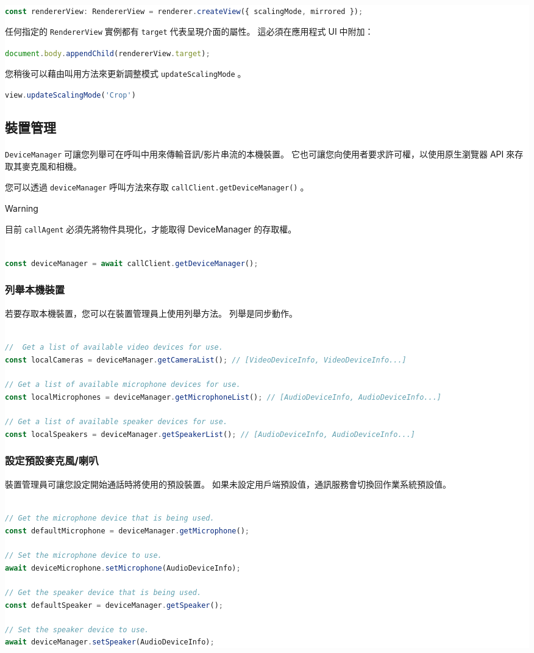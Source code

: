 ```js
const rendererView: RendererView = renderer.createView({ scalingMode, mirrored });
```
任何指定的 `RendererView` 實例都有 `target` 代表呈現介面的屬性。 這必須在應用程式 UI 中附加：
```js
document.body.appendChild(rendererView.target);
```

您稍後可以藉由叫用方法來更新調整模式 `updateScalingMode` 。
```js
view.updateScalingMode('Crop')
```

## <a name="device-management"></a>裝置管理

`DeviceManager` 可讓您列舉可在呼叫中用來傳輸音訊/影片串流的本機裝置。 它也可讓您向使用者要求許可權，以使用原生瀏覽器 API 來存取其麥克風和相機。

您可以透過 `deviceManager` 呼叫方法來存取 `callClient.getDeviceManager()` 。
> [!WARNING]
> 目前 `callAgent` 必須先將物件具現化，才能取得 DeviceManager 的存取權。

```js

const deviceManager = await callClient.getDeviceManager();

```

### <a name="enumerate-local-devices"></a>列舉本機裝置

若要存取本機裝置，您可以在裝置管理員上使用列舉方法。 列舉是同步動作。

```js

//  Get a list of available video devices for use.
const localCameras = deviceManager.getCameraList(); // [VideoDeviceInfo, VideoDeviceInfo...]

// Get a list of available microphone devices for use.
const localMicrophones = deviceManager.getMicrophoneList(); // [AudioDeviceInfo, AudioDeviceInfo...]

// Get a list of available speaker devices for use.
const localSpeakers = deviceManager.getSpeakerList(); // [AudioDeviceInfo, AudioDeviceInfo...]

```

### <a name="set-default-microphonespeaker"></a>設定預設麥克風/喇叭

裝置管理員可讓您設定開始通話時將使用的預設裝置。
如果未設定用戶端預設值，通訊服務會切換回作業系統預設值。

```js

// Get the microphone device that is being used.
const defaultMicrophone = deviceManager.getMicrophone();

// Set the microphone device to use.
await deviceMicrophone.setMicrophone(AudioDeviceInfo);

// Get the speaker device that is being used.
const defaultSpeaker = deviceManager.getSpeaker();

// Set the speaker device to use.
await deviceManager.setSpeaker(AudioDeviceInfo);

```
